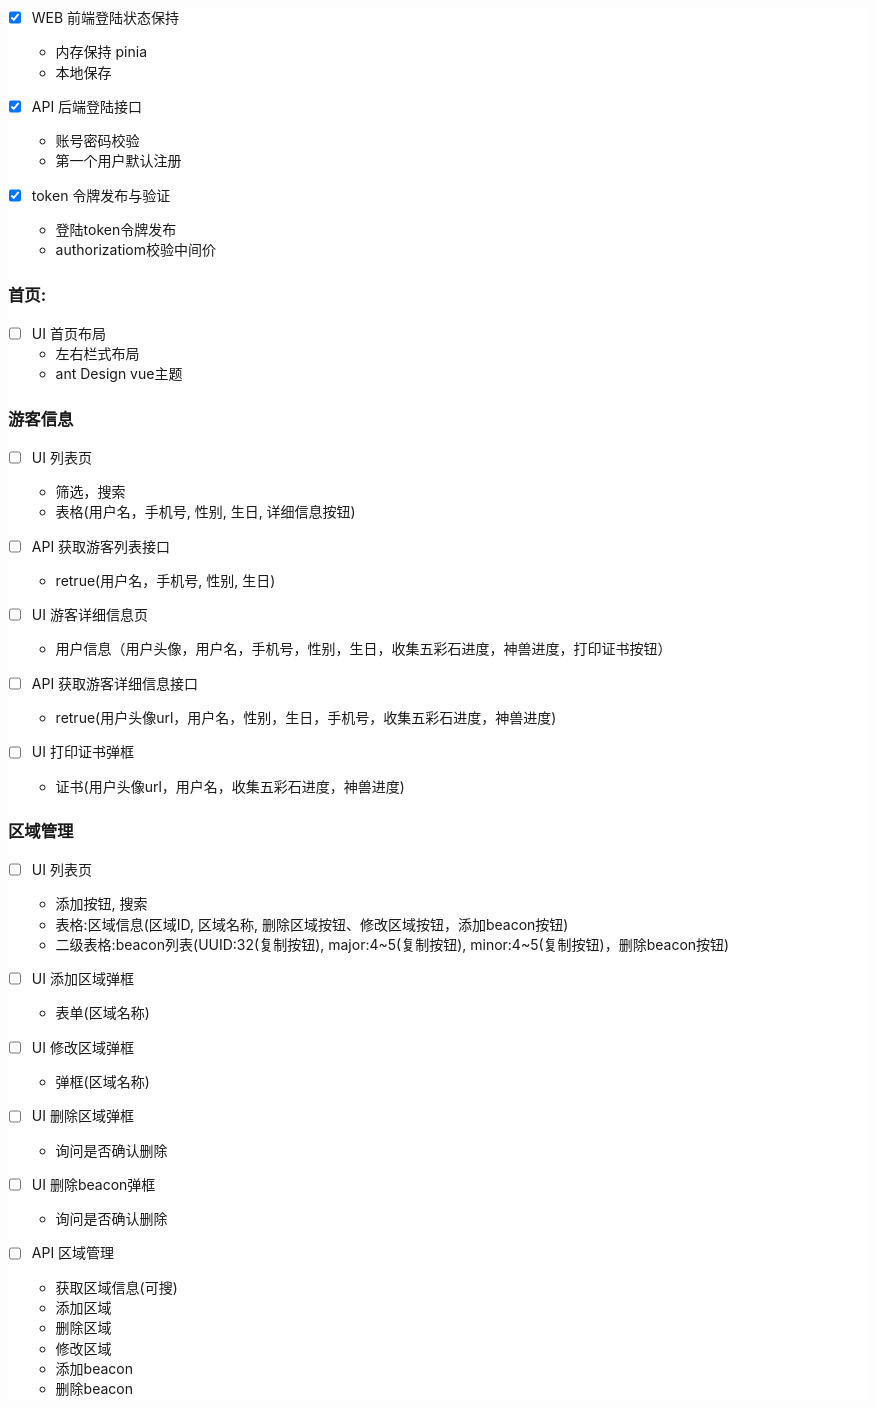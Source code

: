 - [x] WEB 前端登陆状态保持 
  - 内存保持 pinia  
  - 本地保存 
  
- [X] API 后端登陆接口
  - 账号密码校验
  - 第一个用户默认注册
  
- [X] token 令牌发布与验证
  - 登陆token令牌发布
  - authorizatiom校验中间价

### 首页:  
- [ ] UI 首页布局 
  - 左右栏式布局
  - ant Design vue主题

### 游客信息
- [ ] UI 列表页 
  - 筛选，搜索
  - 表格(用户名，手机号, 性别, 生日, 详细信息按钮)

- [ ] API 获取游客列表接口 
  - retrue(用户名，手机号, 性别, 生日)

- [ ] UI 游客详细信息页
  - 用户信息（用户头像，用户名，手机号，性别，生日，收集五彩石进度，神兽进度，打印证书按钮）

- [ ] API 获取游客详细信息接口
  - retrue(用户头像url，用户名，性别，生日，手机号，收集五彩石进度，神兽进度)

- [ ] UI 打印证书弹框
  - 证书(用户头像url，用户名，收集五彩石进度，神兽进度)
  
### 区域管理
- [ ] UI 列表页
  - 添加按钮, 搜索
  - 表格:区域信息(区域ID, 区域名称, 删除区域按钮、修改区域按钮，添加beacon按钮)
  - 二级表格:beacon列表(UUID:32(复制按钮), major:4~5(复制按钮), minor:4~5(复制按钮)，删除beacon按钮)

- [ ] UI 添加区域弹框
  - 表单(区域名称)

- [ ] UI 修改区域弹框 
  - 弹框(区域名称)

- [ ] UI 删除区域弹框 
  - 询问是否确认删除

- [ ] UI 删除beacon弹框 
  - 询问是否确认删除

- [ ] API 区域管理
  - 获取区域信息(可搜)
  - 添加区域
  - 删除区域
  - 修改区域
  - 添加beacon
  - 删除beacon

